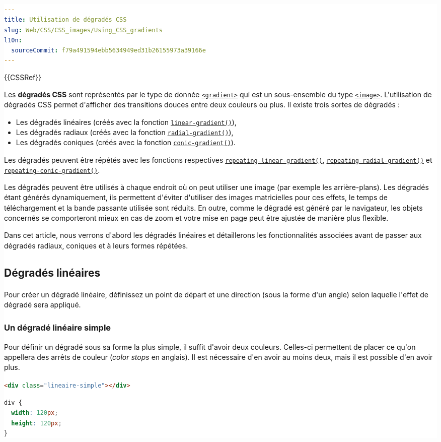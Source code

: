 ```yaml
---
title: Utilisation de dégradés CSS
slug: Web/CSS/CSS_images/Using_CSS_gradients
l10n:
  sourceCommit: f79a491594ebb5634949ed31b26155973a39166e
---
```


{{CSSRef}}

Les **dégradés CSS** sont représentés par le type de donnée [`<gradient>`](/fr/docs/Web/CSS/gradient) qui est un sous-ensemble du type [`<image>`](/fr/docs/Web/CSS/image). L'utilisation de dégradés CSS permet d'afficher des transitions douces entre deux couleurs ou plus. Il existe trois sortes de dégradés&nbsp;:

- Les dégradés linéaires (créés avec la fonction [`linear-gradient()`](</fr/docs/Web/CSS/gradient/linear-gradient()>)),
- Les dégradés radiaux (créés avec la fonction [`radial-gradient()`](</fr/docs/Web/CSS/gradient/radial-gradient()>)),
- Les dégradés coniques (créés avec la fonction [`conic-gradient()`](</fr/docs/Web/CSS/gradient/conic-gradient()>)).

Les dégradés peuvent être répétés avec les fonctions respectives [`repeating-linear-gradient()`](</fr/docs/Web/CSS/gradient/repeating-linear-gradient()>), [`repeating-radial-gradient()`](</fr/docs/Web/CSS/gradient/repeating-radial-gradient()>) et [`repeating-conic-gradient()`](</fr/docs/Web/CSS/gradient/repeating-conic-gradient()>).

Les dégradés peuvent être utilisés à chaque endroit où on peut utiliser une image (par exemple les arrière-plans). Les dégradés étant générés dynamiquement, ils permettent d'éviter d'utiliser des images matricielles pour ces effets, le temps de téléchargement et la bande passante utilisée sont réduits. En outre, comme le dégradé est généré par le navigateur, les objets concernés se comporteront mieux en cas de zoom et votre mise en page peut être ajustée de manière plus flexible.

Dans cet article, nous verrons d'abord les dégradés linéaires et détaillerons les fonctionnalités associées avant de passer aux dégradés radiaux, coniques et à leurs formes répétées.

## Dégradés linéaires

Pour créer un dégradé linéaire, définissez un point de départ et une direction (sous la forme d'un angle) selon laquelle l'effet de dégradé sera appliqué.

### Un dégradé linéaire simple

Pour définir un dégradé sous sa forme la plus simple, il suffit d'avoir deux couleurs. Celles-ci permettent de placer ce qu'on appellera des arrêts de couleur (<i lang="en">color stops</i> en anglais). Il est nécessaire d'en avoir au moins deux, mais il est possible d'en avoir plus.

```html hidden
<div class="lineaire-simple"></div>
```

```css hidden
div {
  width: 120px;
  height: 120px;
}
```
